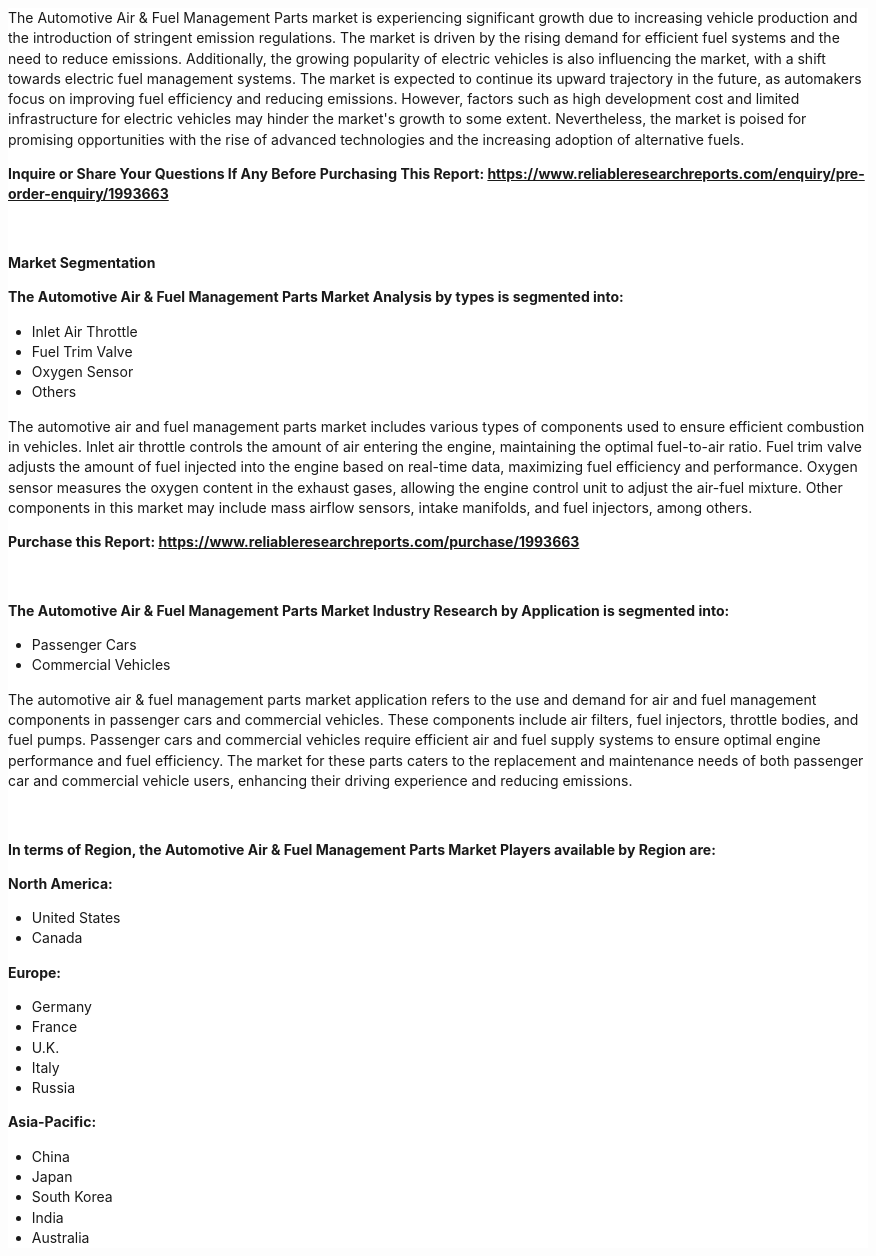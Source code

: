 <p><p>The Automotive Air & Fuel Management Parts market is experiencing significant growth due to increasing vehicle production and the introduction of stringent emission regulations. The market is driven by the rising demand for efficient fuel systems and the need to reduce emissions. Additionally, the growing popularity of electric vehicles is also influencing the market, with a shift towards electric fuel management systems. The market is expected to continue its upward trajectory in the future, as automakers focus on improving fuel efficiency and reducing emissions. However, factors such as high development cost and limited infrastructure for electric vehicles may hinder the market's growth to some extent. Nevertheless, the market is poised for promising opportunities with the rise of advanced technologies and the increasing adoption of alternative fuels.</p></p>
<p><strong>Inquire or Share Your Questions If Any Before Purchasing This Report: <a href="https://www.reliableresearchreports.com/enquiry/pre-order-enquiry/1993663">https://www.reliableresearchreports.com/enquiry/pre-order-enquiry/1993663</a></strong></p>
<p>&nbsp;</p>
<p><strong>Market Segmentation</strong></p>
<p><strong>The Automotive Air & Fuel Management Parts Market Analysis by types is segmented into:</strong></p>
<p><ul><li>Inlet Air Throttle</li><li>Fuel Trim Valve</li><li>Oxygen Sensor</li><li>Others</li></ul></p>
<p><p>The automotive air and fuel management parts market includes various types of components used to ensure efficient combustion in vehicles. Inlet air throttle controls the amount of air entering the engine, maintaining the optimal fuel-to-air ratio. Fuel trim valve adjusts the amount of fuel injected into the engine based on real-time data, maximizing fuel efficiency and performance. Oxygen sensor measures the oxygen content in the exhaust gases, allowing the engine control unit to adjust the air-fuel mixture. Other components in this market may include mass airflow sensors, intake manifolds, and fuel injectors, among others.</p></p>
<p><strong>Purchase this Report:&nbsp;<a href="https://www.reliableresearchreports.com/purchase/1993663">https://www.reliableresearchreports.com/purchase/1993663</a></strong></p>
<p>&nbsp;</p>
<p><strong>The Automotive Air & Fuel Management Parts Market Industry Research by Application is segmented into:</strong></p>
<p><ul><li>Passenger Cars</li><li>Commercial Vehicles</li></ul></p>
<p><p>The automotive air & fuel management parts market application refers to the use and demand for air and fuel management components in passenger cars and commercial vehicles. These components include air filters, fuel injectors, throttle bodies, and fuel pumps. Passenger cars and commercial vehicles require efficient air and fuel supply systems to ensure optimal engine performance and fuel efficiency. The market for these parts caters to the replacement and maintenance needs of both passenger car and commercial vehicle users, enhancing their driving experience and reducing emissions.</p></p>
<p>&nbsp;</p>
<p><strong>In terms of Region, the Automotive Air & Fuel Management Parts Market Players available by Region are:</strong></p>
<p>
    <p> <strong> North America: </strong>
        <ul>
            <li>United States</li>
            <li>Canada</li>
        </ul>
        </p> 
    <p> <strong> Europe: </strong>
        <ul>
            <li>Germany</li>
            <li>France</li>
            <li>U.K.</li>
            <li>Italy</li>
            <li>Russia</li>
        </ul>
        </p> 
    <p> <strong> Asia-Pacific: </strong>
        <ul>
            <li>China</li>
            <li>Japan</li>
            <li>South Korea</li>
            <li>India</li>
            <li>Australia</li>